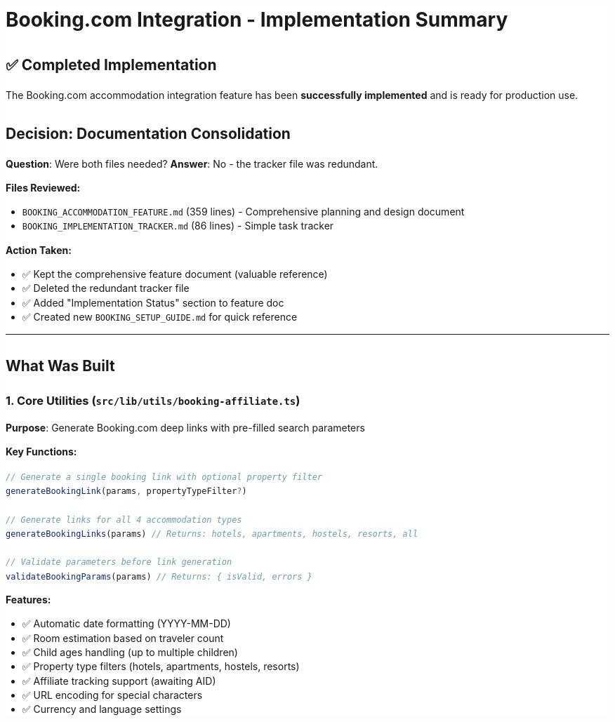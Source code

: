 # Booking.com Integration - Implementation Summary

## ✅ Completed Implementation

The Booking.com accommodation integration feature has been **successfully implemented** and is ready for production use.

## Decision: Documentation Consolidation

**Question**: Were both files needed?
**Answer**: No - the tracker file was redundant.

**Files Reviewed:**
- `BOOKING_ACCOMMODATION_FEATURE.md` (359 lines) - Comprehensive planning and design document
- `BOOKING_IMPLEMENTATION_TRACKER.md` (86 lines) - Simple task tracker

**Action Taken:**
- ✅ Kept the comprehensive feature document (valuable reference)
- ✅ Deleted the redundant tracker file
- ✅ Added "Implementation Status" section to feature doc
- ✅ Created new `BOOKING_SETUP_GUIDE.md` for quick reference

---

## What Was Built

### 1. Core Utilities (`src/lib/utils/booking-affiliate.ts`)

**Purpose**: Generate Booking.com deep links with pre-filled search parameters

**Key Functions:**
```typescript
// Generate a single booking link with optional property filter
generateBookingLink(params, propertyTypeFilter?)

// Generate links for all 4 accommodation types
generateBookingLinks(params) // Returns: hotels, apartments, hostels, resorts, all

// Validate parameters before link generation
validateBookingParams(params) // Returns: { isValid, errors }
```

**Features:**
- ✅ Automatic date formatting (YYYY-MM-DD)
- ✅ Room estimation based on traveler count
- ✅ Child ages handling (up to multiple children)
- ✅ Property type filters (hotels, apartments, hostels, resorts)
- ✅ Affiliate tracking support (awaiting AID)
- ✅ URL encoding for special characters
- ✅ Currency and language settings
